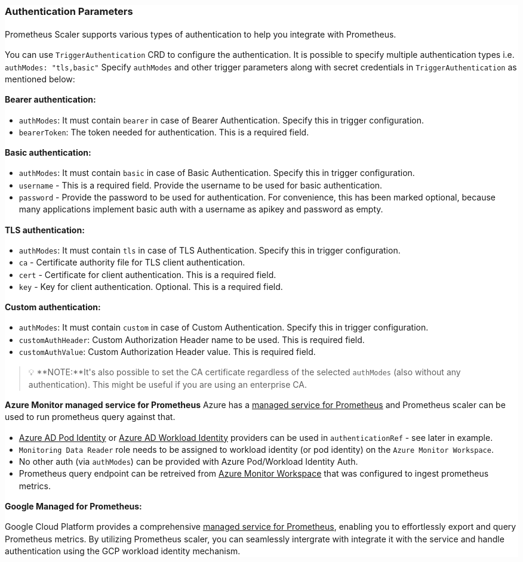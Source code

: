 ### Authentication Parameters

Prometheus Scaler supports various types of authentication to help you integrate with Prometheus.

You can use `TriggerAuthentication` CRD to configure the authentication. It is possible to specify multiple authentication types i.e. `authModes: "tls,basic"` Specify `authModes` and other trigger parameters along with secret credentials in `TriggerAuthentication` as mentioned below:

**Bearer authentication:**
- `authModes`: It must contain `bearer` in case of Bearer Authentication. Specify this in trigger configuration.
- `bearerToken`: The token needed for authentication. This is a required field.

**Basic authentication:**
- `authModes`: It must contain `basic` in case of Basic Authentication. Specify this in trigger configuration.
- `username` - This is a required field. Provide the username to be used for basic authentication.
- `password` - Provide the password to be used for authentication. For convenience, this has been marked optional, because many applications implement basic auth with a username as apikey and password as empty.

**TLS authentication:**
- `authModes`: It must contain `tls` in case of TLS Authentication. Specify this in trigger configuration.
- `ca` - Certificate authority file for TLS client authentication.
- `cert` - Certificate for client authentication. This is a required field.
- `key` - Key for client authentication. Optional. This is a required field.

**Custom authentication:**
- `authModes`: It must contain `custom` in case of Custom Authentication. Specify this in trigger configuration.
- `customAuthHeader`: Custom Authorization Header name to be used. This is required field.
- `customAuthValue`: Custom Authorization Header value. This is required field.

> 💡 **NOTE:**It's also possible to set the CA certificate regardless of the selected `authModes` (also without any authentication). This might be useful if you are using an enterprise CA.

**Azure Monitor managed service for Prometheus**
Azure has a [managed service for Prometheus](https://learn.microsoft.com/en-us/azure/azure-monitor/essentials/prometheus-metrics-overview) and Prometheus scaler can be used to run prometheus query against that.
- [Azure AD Pod Identity](https://docs.microsoft.com/en-us/azure/aks/use-azure-ad-pod-identity) or [Azure AD Workload Identity](https://azure.github.io/azure-workload-identity/docs/) providers can be used in `authenticationRef` - see later in example.
- `Monitoring Data Reader` role needs to be assigned to workload identity (or pod identity) on the `Azure Monitor Workspace`.
- No other auth (via `authModes`) can be provided with Azure Pod/Workload Identity Auth.
- Prometheus query endpoint can be retreived from [Azure Monitor Workspace](https://learn.microsoft.com/en-us/azure/azure-monitor/essentials/azure-monitor-workspace-overview) that was configured to ingest prometheus metrics.

**Google Managed for Prometheus:**

Google Cloud Platform provides a comprehensive [managed service for Prometheus](https://cloud.google.com/stackdriver/docs/managed-prometheus), enabling you to effortlessly export and query Prometheus metrics.
By utilizing Prometheus scaler, you can seamlessly intergrate with integrate it with the service and handle authentication using the GCP workload identity mechanism.
